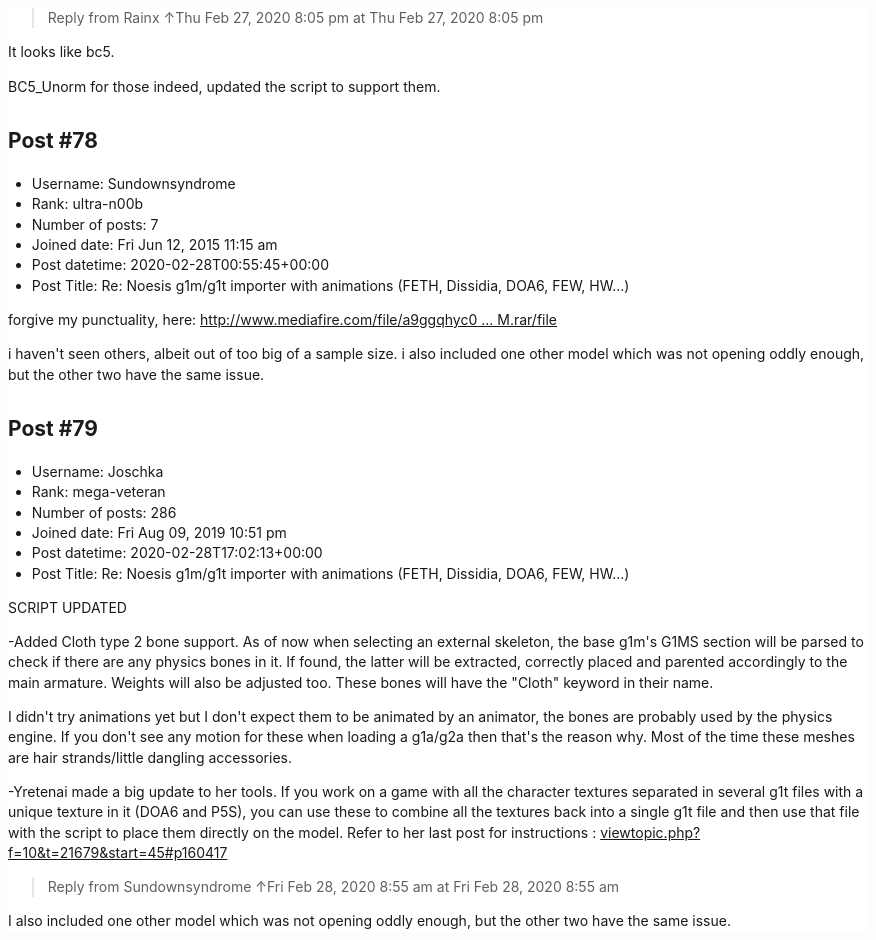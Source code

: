 > Reply from Rainx ↑Thu Feb 27, 2020 8:05 pm at Thu Feb 27, 2020 8:05 pm
>
> 
It looks like bc5.

BC5_Unorm for those indeed, updated the script to support them.
## Post #78
- Username: Sundownsyndrome
- Rank: ultra-n00b
- Number of posts: 7
- Joined date: Fri Jun 12, 2015 11:15 am
- Post datetime: 2020-02-28T00:55:45+00:00
- Post Title: Re: Noesis g1m/g1t importer with animations (FETH, Dissidia, DOA6, FEW, HW...)

forgive my punctuality, here:
[http://www.mediafire.com/file/a9ggqhyc0 ... M.rar/file](http://www.mediafire.com/file/a9ggqhyc0ikc5wj/Griffith_G1M.rar/file)

i haven't seen others, albeit out of too big of a sample size. i also included one other model which was not opening oddly enough, but the other two have the same issue.
## Post #79
- Username: Joschka
- Rank: mega-veteran
- Number of posts: 286
- Joined date: Fri Aug 09, 2019 10:51 pm
- Post datetime: 2020-02-28T17:02:13+00:00
- Post Title: Re: Noesis g1m/g1t importer with animations (FETH, Dissidia, DOA6, FEW, HW...)

SCRIPT UPDATED

-Added Cloth type 2 bone support. As of now when selecting an external skeleton, the base g1m's G1MS section will be parsed to check if there are any physics bones in it. If found, the latter will be extracted, correctly placed and parented accordingly to the main armature. Weights will also be adjusted too. These bones will have the "Cloth" keyword in their name.

I didn't try animations yet but I don't expect them to be animated by an animator, the bones are probably used by the physics engine. If you don't see any motion for these when loading a g1a/g2a then that's the reason why.
Most of the time these meshes are hair strands/little dangling accessories.


-Yretenai made a big update to her tools. If you work on a game with all the character textures separated in several g1t files with a unique texture in it (DOA6 and P5S), you can use these to combine all the textures back into a single g1t file and then use that file with the script to place them directly on the model. Refer to her last post for instructions : [viewtopic.php?f=10&t=21679&start=45#p160417](https://forum.xentax.com/viewtopic.php?f=10&t=21679&start=45#p160417)


> Reply from Sundownsyndrome ↑Fri Feb 28, 2020 8:55 am at Fri Feb 28, 2020 8:55 am
>
> 
I also included one other model which was not opening oddly enough, but the other two have the same issue.
